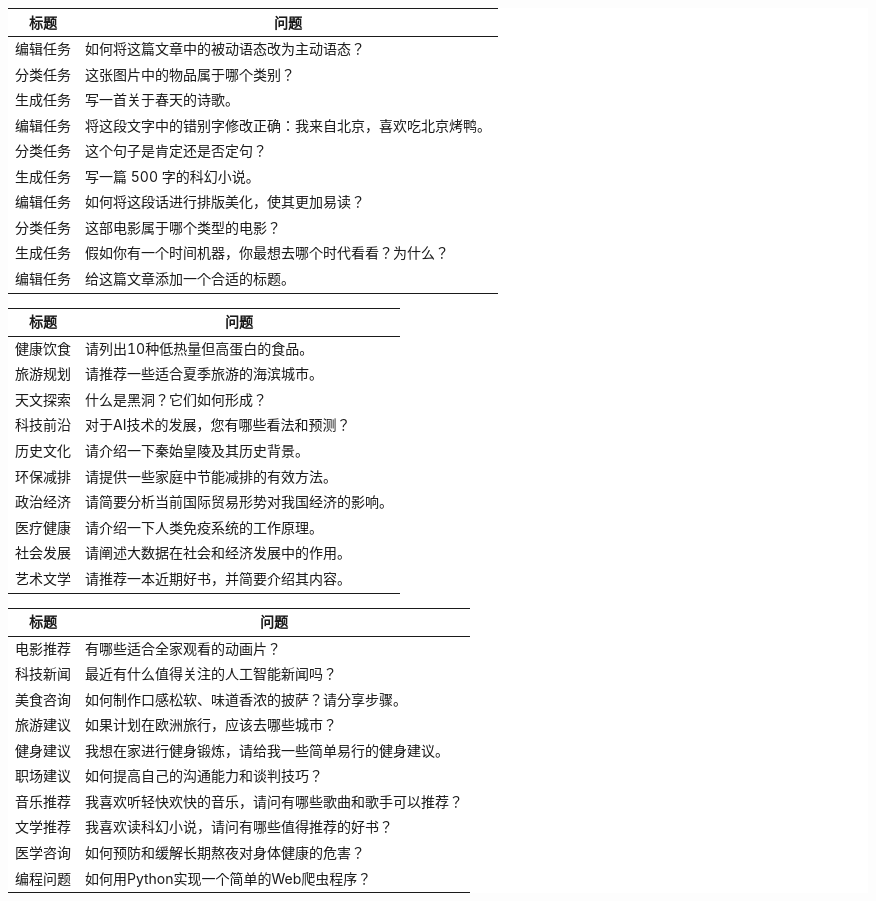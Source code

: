 | 标题                                     | 问题                                                     |
|------------------------------------------|----------------------------------------------------------|
| 编辑任务 | 如何将这篇文章中的被动语态改为主动语态？ |
| 分类任务 | 这张图片中的物品属于哪个类别？                                 |
| 生成任务 | 写一首关于春天的诗歌。                                       |
| 编辑任务 | 将这段文字中的错别字修改正确：我来自北京，喜欢吃北京烤鸭。 |
| 分类任务 | 这个句子是肯定还是否定句？                                   |
| 生成任务 | 写一篇 500 字的科幻小说。                                  |
| 编辑任务 | 如何将这段话进行排版美化，使其更加易读？                     |
| 分类任务 | 这部电影属于哪个类型的电影？                                 |
| 生成任务 | 假如你有一个时间机器，你最想去哪个时代看看？为什么？       |
| 编辑任务 | 给这篇文章添加一个合适的标题。                             |

|标题|问题|
|---|---|
|健康饮食|请列出10种低热量但高蛋白的食品。|
|旅游规划|请推荐一些适合夏季旅游的海滨城市。|
|天文探索|什么是黑洞？它们如何形成？|
|科技前沿|对于AI技术的发展，您有哪些看法和预测？|
|历史文化|请介绍一下秦始皇陵及其历史背景。|
|环保减排|请提供一些家庭中节能减排的有效方法。|
|政治经济|请简要分析当前国际贸易形势对我国经济的影响。|
|医疗健康|请介绍一下人类免疫系统的工作原理。|
|社会发展|请阐述大数据在社会和经济发展中的作用。|
|艺术文学|请推荐一本近期好书，并简要介绍其内容。|

|标题|问题|
|---|---|
|电影推荐|有哪些适合全家观看的动画片？|
|科技新闻|最近有什么值得关注的人工智能新闻吗？|
|美食咨询|如何制作口感松软、味道香浓的披萨？请分享步骤。|
|旅游建议|如果计划在欧洲旅行，应该去哪些城市？|
|健身建议|我想在家进行健身锻炼，请给我一些简单易行的健身建议。|
|职场建议|如何提高自己的沟通能力和谈判技巧？|
|音乐推荐|我喜欢听轻快欢快的音乐，请问有哪些歌曲和歌手可以推荐？|
|文学推荐|我喜欢读科幻小说，请问有哪些值得推荐的好书？|
|医学咨询|如何预防和缓解长期熬夜对身体健康的危害？|
|编程问题|如何用Python实现一个简单的Web爬虫程序？|
